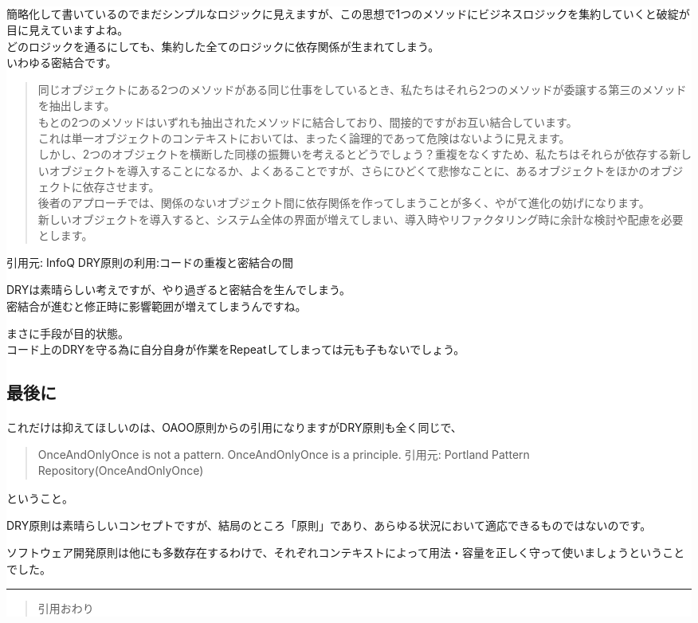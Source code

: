 簡略化して書いているのでまだシンプルなロジックに見えますが、この思想で1つのメソッドにビジネスロジックを集約していくと破綻が目に見えていますよね。  
どのロジックを通るにしても、集約した全てのロジックに依存関係が生まれてしまう。  
いわゆる密結合です。  


>同じオブジェクトにある2つのメソッドがある同じ仕事をしているとき、私たちはそれら2つのメソッドが委譲する第三のメソッドを抽出します。  
もとの2つのメソッドはいずれも抽出されたメソッドに結合しており、間接的ですがお互い結合しています。  
これは単一オブジェクトのコンテキストにおいては、まったく論理的であって危険はないように見えます。  
しかし、2つのオブジェクトを横断した同様の振舞いを考えるとどうでしょう？重複をなくすため、私たちはそれらが依存する新しいオブジェクトを導入することになるか、よくあることですが、さらにひどくて悲惨なことに、あるオブジェクトをほかのオブジェクトに依存させます。  
後者のアプローチでは、関係のないオブジェクト間に依存関係を作ってしまうことが多く、やがて進化の妨げになります。  
新しいオブジェクトを導入すると、システム全体の界面が増えてしまい、導入時やリファクタリング時に余計な検討や配慮を必要とします。  

引用元: InfoQ DRY原則の利用:コードの重複と密結合の間

DRYは素晴らしい考えですが、やり過ぎると密結合を生んでしまう。  
密結合が進むと修正時に影響範囲が増えてしまうんですね。  

まさに手段が目的状態。  
コード上のDRYを守る為に自分自身が作業をRepeatしてしまっては元も子もないでしょう。  


## 最後に

これだけは抑えてほしいのは、OAOO原則からの引用になりますがDRY原則も全く同じで、

> OnceAndOnlyOnce is not a pattern. OnceAndOnlyOnce is a principle. 
> 引用元: Portland Pattern Repository(OnceAndOnlyOnce)

ということ。  

DRY原則は素晴らしいコンセプトですが、結局のところ「原則」であり、あらゆる状況において適応できるものではないのです。  

ソフトウェア開発原則は他にも多数存在するわけで、それぞれコンテキストによって用法・容量を正しく守って使いましょうということでした。  


----------------------------
> 引用おわり